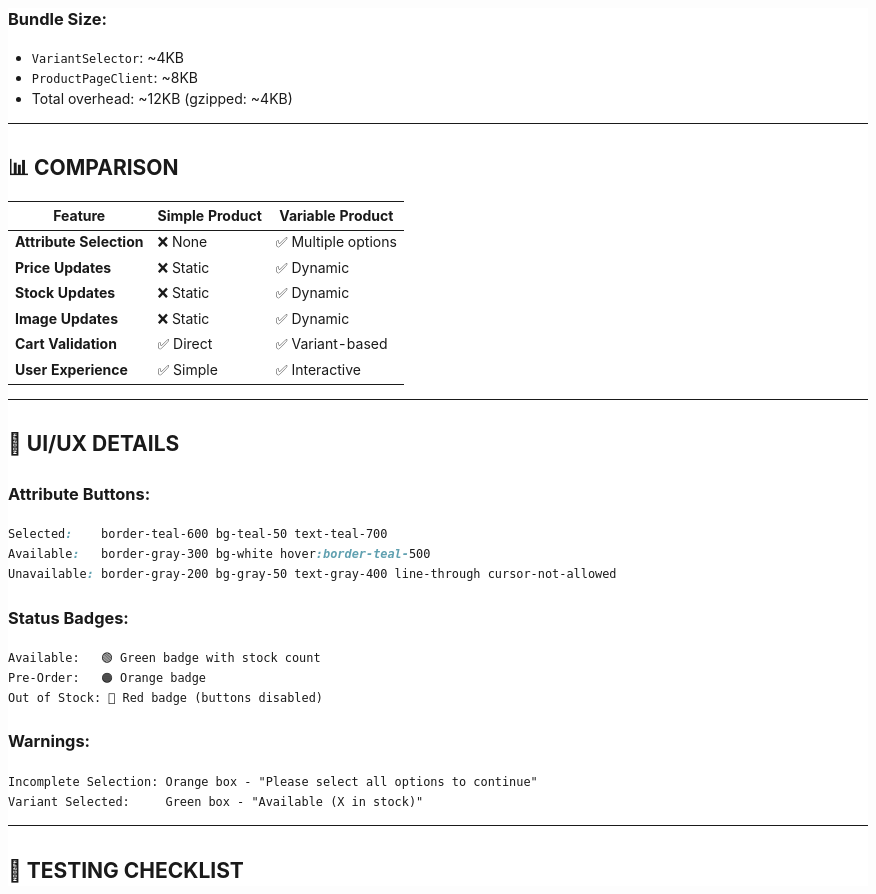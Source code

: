 ### **Bundle Size:**
- `VariantSelector`: ~4KB
- `ProductPageClient`: ~8KB
- Total overhead: ~12KB (gzipped: ~4KB)

---

## 📊 **COMPARISON**

| Feature | Simple Product | Variable Product |
|---------|---------------|------------------|
| **Attribute Selection** | ❌ None | ✅ Multiple options |
| **Price Updates** | ❌ Static | ✅ Dynamic |
| **Stock Updates** | ❌ Static | ✅ Dynamic |
| **Image Updates** | ❌ Static | ✅ Dynamic |
| **Cart Validation** | ✅ Direct | ✅ Variant-based |
| **User Experience** | ✅ Simple | ✅ Interactive |

---

## 🎨 **UI/UX DETAILS**

### **Attribute Buttons:**
```css
Selected:    border-teal-600 bg-teal-50 text-teal-700
Available:   border-gray-300 bg-white hover:border-teal-500
Unavailable: border-gray-200 bg-gray-50 text-gray-400 line-through cursor-not-allowed
```

### **Status Badges:**
```
Available:   🟢 Green badge with stock count
Pre-Order:   🟠 Orange badge
Out of Stock: 🔴 Red badge (buttons disabled)
```

### **Warnings:**
```
Incomplete Selection: Orange box - "Please select all options to continue"
Variant Selected:     Green box - "Available (X in stock)"
```

---

## 🧪 **TESTING CHECKLIST**

